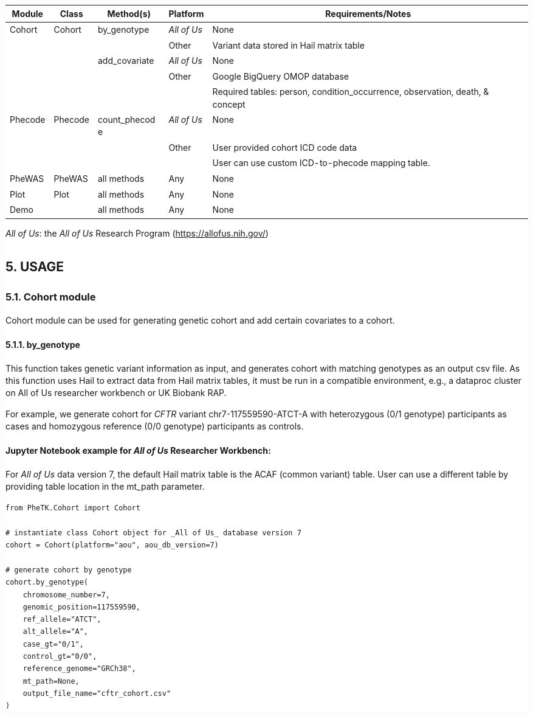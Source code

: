 | Module  | Class   | Method(s)     | Platform    | Requirements/Notes                                                           |
|---------|---------|---------------|-------------|------------------------------------------------------------------------------|
| Cohort  | Cohort  | by_genotype   | _All of Us_ | None                                                                         |
|         |         |               | Other       | Variant data stored in Hail matrix table                                     |
|         |         | add_covariate | _All of Us_ | None                                                                         |
|         |         |               | Other       | Google BigQuery OMOP database                                                |
|         |         |               |             | Required tables: person, condition_occurrence, observation, death, & concept |
| Phecode | Phecode | count_phecode | _All of Us_ | None                                                                         | 
|         |         |               | Other       | User provided cohort ICD code data                                           |
|         |         |               |             | User can use custom ICD-to-phecode mapping table.                            |
| PheWAS  | PheWAS  | all methods   | Any         | None                                                                         |
| Plot    | Plot    | all methods   | Any         | None                                                                         |
| Demo    |         | all methods   | Any         | None                                                                         |

_All of Us_: the _All of Us_ Research Program (https://allofus.nih.gov/)

## 5. USAGE

### 5.1. Cohort module
Cohort module can be used for generating genetic cohort and add certain covariates to a cohort.

#### 5.1.1. by_genotype

This function takes genetic variant information as input, 
and generates cohort with matching genotypes as an output csv file.
As this function uses Hail to extract data from Hail matrix tables, it must be run in a compatible environment,
e.g., a dataproc cluster on All of Us researcher workbench or UK Biobank RAP.

For example, we generate cohort for _CFTR_ variant chr7-117559590-ATCT-A with 
heterozygous (0/1 genotype) participants as cases and homozygous reference (0/0 genotype) participants as controls.

#### Jupyter Notebook example for _All of Us_ Researcher Workbench:
For _All of Us_ data version 7, the default Hail matrix table is the ACAF (common variant) table.
User can use a different table by providing table location in the mt_path parameter.
```
from PheTK.Cohort import Cohort

# instantiate class Cohort object for _All of Us_ database version 7
cohort = Cohort(platform="aou", aou_db_version=7)

# generate cohort by genotype
cohort.by_genotype(
    chromosome_number=7,
    genomic_position=117559590,
    ref_allele="ATCT",
    alt_allele="A",
    case_gt="0/1",
    control_gt="0/0",
    reference_genome="GRCh38",
    mt_path=None,
    output_file_name="cftr_cohort.csv"
)
```
